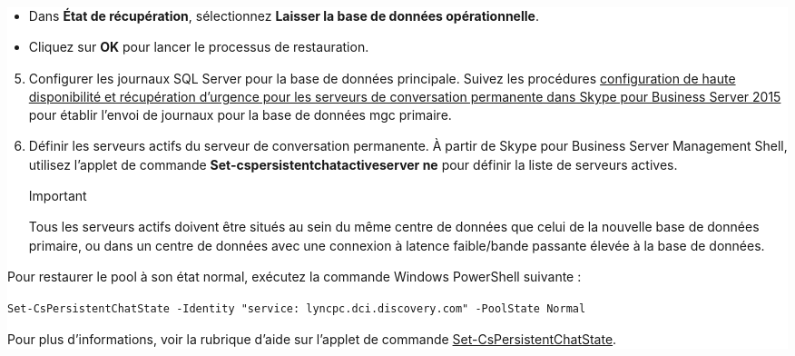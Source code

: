    - Dans **État de récupération**, sélectionnez **Laisser la base de données opérationnelle**.
    
   - Cliquez sur **OK** pour lancer le processus de restauration.
    
5. Configurer les journaux SQL Server pour la base de données principale. Suivez les procédures [configuration de haute disponibilité et récupération d’urgence pour les serveurs de conversation permanente dans Skype pour Business Server 2015](../../deploy/deploy-persistent-chat-server/configure-hadr-for-persistent-chat.md) pour établir l’envoi de journaux pour la base de données mgc primaire.
    
6. Définir les serveurs actifs du serveur de conversation permanente. À partir de Skype pour Business Server Management Shell, utilisez l’applet de commande **Set-cspersistentchatactiveserver ne** pour définir la liste de serveurs actives.
    
    > [!IMPORTANT]
    > Tous les serveurs actifs doivent être situés au sein du même centre de données que celui de la nouvelle base de données primaire, ou dans un centre de données avec une connexion à latence faible/bande passante élevée à la base de données. 
  
Pour restaurer le pool à son état normal, exécutez la commande Windows PowerShell suivante :
  
```
Set-CsPersistentChatState -Identity "service: lyncpc.dci.discovery.com" -PoolState Normal
```

Pour plus d’informations, voir la rubrique d’aide sur l’applet de commande [Set-CsPersistentChatState](https://docs.microsoft.com/powershell/module/skype/set-cspersistentchatstate?view=skype-ps).
  

